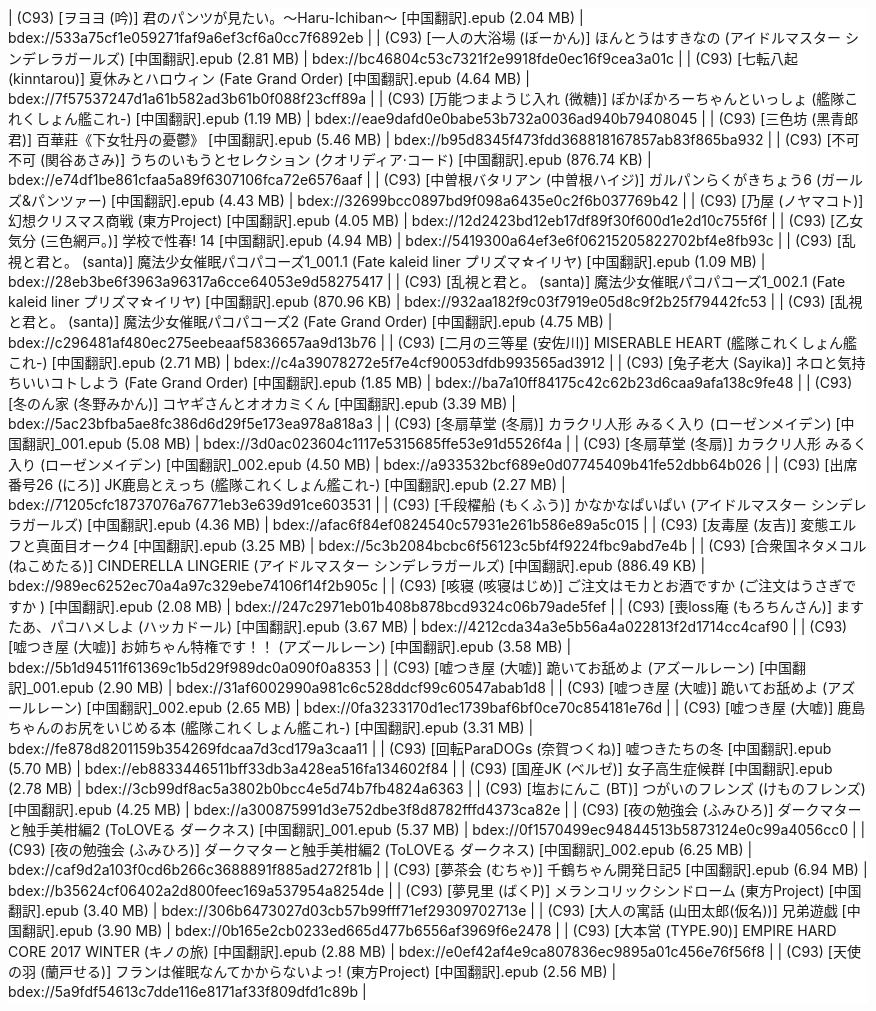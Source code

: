 | (C93) [ヲヨヨ (吟)] 君のパンツが見たい。～Haru-Ichiban～ [中国翻訳].epub (2.04 MB) | bdex://533a75cf1e059271faf9a6ef3cf6a0cc7f6892eb |
| (C93) [一人の大浴場 (ぼーかん)] ほんとうはすきなの  (アイドルマスター シンデレラガールズ) [中国翻訳].epub (2.81 MB) | bdex://bc46804c53c7321f2e9918fde0ec16f9cea3a01c |
| (C93) [七転八起 (kinntarou)] 夏休みとハロウィン (Fate Grand Order) [中国翻訳].epub (4.64 MB) | bdex://7f57537247d1a61b582ad3b61b0f088f23cff89a |
| (C93) [万能つまようじ入れ (微糖)] ぽかぽかろーちゃんといっしょ (艦隊これくしょん艦これ-) [中国翻訳].epub (1.19 MB) | bdex://eae9dafd0e0babe53b732a0036ad940b79408045 |
| (C93) [三色坊 (黑青郎君)] 百華莊《下女牡丹の憂鬱》 [中国翻訳].epub (5.46 MB) | bdex://b95d8345f473fdd368818167857ab83f865ba932 |
| (C93) [不可不可 (関谷あさみ)] うちのいもうとセレクション (クオリディア·コード) [中国翻訳].epub (876.74 KB) | bdex://e74df1be861cfaa5a89f6307106fca72e6576aaf |
| (C93) [中曽根バタリアン (中曽根ハイジ)] ガルパンらくがきちょう6 (ガールズ&パンツァー) [中国翻訳].epub (4.43 MB) | bdex://32699bcc0897bd9f098a6435e0c2f6b037769b42 |
| (C93) [乃屋 (ノヤマコト)] 幻想クリスマス商戦 (東方Project) [中国翻訳].epub (4.05 MB) | bdex://12d2423bd12eb17df89f30f600d1e2d10c755f6f |
| (C93) [乙女気分 (三色網戸。)] 学校で性春! 14 [中国翻訳].epub (4.94 MB) | bdex://5419300a64ef3e6f06215205822702bf4e8fb93c |
| (C93) [乱視と君と。 (santa)] 魔法少女催眠パコパコーズ1_001.1 (Fate kaleid liner プリズマ☆イリヤ) [中国翻訳].epub (1.09 MB) | bdex://28eb3be6f3963a96317a6cce64053e9d58275417 |
| (C93) [乱視と君と。 (santa)] 魔法少女催眠パコパコーズ1_002.1 (Fate kaleid liner プリズマ☆イリヤ) [中国翻訳].epub (870.96 KB) | bdex://932aa182f9c03f7919e05d8c9f2b25f79442fc53 |
| (C93) [乱視と君と。 (santa)] 魔法少女催眠パコパコーズ2 (Fate Grand Order) [中国翻訳].epub (4.75 MB) | bdex://c296481af480ec275eebeaaf5836657aa9d13b76 |
| (C93) [二月の三等星 (安佐川)] MISERABLE HEART (艦隊これくしょん艦これ-) [中国翻訳].epub (2.71 MB) | bdex://c4a39078272e5f7e4cf90053dfdb993565ad3912 |
| (C93) [兔子老大 (Sayika)] ネロと気持ちいいコトしよう (Fate Grand Order) [中国翻訳].epub (1.85 MB) | bdex://ba7a10ff84175c42c62b23d6caa9afa138c9fe48 |
| (C93) [冬のん家 (冬野みかん)] コヤギさんとオオカミくん [中国翻訳].epub (3.39 MB) | bdex://5ac23bfba5ae8fc386d6d29f5e173ea978a818a3 |
| (C93) [冬扇草堂 (冬扇)] カラクリ人形 みるく入り (ローゼンメイデン) [中国翻訳]_001.epub (5.08 MB) | bdex://3d0ac023604c1117e5315685ffe53e91d5526f4a |
| (C93) [冬扇草堂 (冬扇)] カラクリ人形 みるく入り (ローゼンメイデン) [中国翻訳]_002.epub (4.50 MB) | bdex://a933532bcf689e0d07745409b41fe52dbb64b026 |
| (C93) [出席番号26 (にろ)] JK鹿島とえっち (艦隊これくしょん艦これ-) [中国翻訳].epub (2.27 MB) | bdex://71205cfc18737076a76771eb3e639d91ce603531 |
| (C93) [千段櫂船 (もくふう)] かなかなぱいぱい (アイドルマスター シンデレラガールズ) [中国翻訳].epub (4.36 MB) | bdex://afac6f84ef0824540c57931e261b586e89a5c015 |
| (C93) [友毒屋 (友吉)] 変態エルフと真面目オーク4 [中国翻訳].epub (3.25 MB) | bdex://5c3b2084bcbc6f56123c5bf4f9224fbc9abd7e4b |
| (C93) [合衆国ネタメコル (ねこめたる)] CINDERELLA LINGERIE (アイドルマスター シンデレラガールズ) [中国翻訳].epub (886.49 KB) | bdex://989ec6252ec70a4a97c329ebe74106f14f2b905c |
| (C93) [咳寝 (咳寝はじめ)] ご注文はモカとお酒ですか  (ご注文はうさぎですか ) [中国翻訳].epub (2.08 MB) | bdex://247c2971eb01b408b878bcd9324c06b79ade5fef |
| (C93) [喪loss庵 (もろちんさん)] ますたあ、パコハメしよ (ハッカドール) [中国翻訳].epub (3.67 MB) | bdex://4212cda34a3e5b56a4a022813f2d1714cc4caf90 |
| (C93) [嘘つき屋 (大嘘)] お姉ちゃん特権です！！ (アズールレーン) [中国翻訳].epub (3.58 MB) | bdex://5b1d94511f61369c1b5d29f989dc0a090f0a8353 |
| (C93) [嘘つき屋 (大嘘)] 跪いてお舐めよ (アズールレーン) [中国翻訳]_001.epub (2.90 MB) | bdex://31af6002990a981c6c528ddcf99c60547abab1d8 |
| (C93) [嘘つき屋 (大嘘)] 跪いてお舐めよ (アズールレーン) [中国翻訳]_002.epub (2.65 MB) | bdex://0fa3233170d1ec1739baf6bf0ce70c854181e76d |
| (C93) [嘘つき屋 (大嘘)] 鹿島ちゃんのお尻をいじめる本 (艦隊これくしょん艦これ-) [中国翻訳].epub (3.31 MB) | bdex://fe878d8201159b354269fdcaa7d3cd179a3caa11 |
| (C93) [回転ParaDOGs (奈賀つくね)] 嘘つきたちの冬 [中国翻訳].epub (5.70 MB) | bdex://eb8833446511bff33db3a428ea516fa134602f84 |
| (C93) [国産JK (ベルゼ)] 女子高生症候群 [中国翻訳].epub (2.78 MB) | bdex://3cb99df8ac5a3802b0bcc4e5d74b7fb4824a6363 |
| (C93) [塩おにんこ (BT)] つがいのフレンズ (けものフレンズ) [中国翻訳].epub (4.25 MB) | bdex://a300875991d3e752dbe3f8d8782fffd4373ca82e |
| (C93) [夜の勉強会 (ふみひろ)] ダークマターと触手美柑編2 (ToLOVEる ダークネス) [中国翻訳]_001.epub (5.37 MB) | bdex://0f1570499ec94844513b5873124e0c99a4056cc0 |
| (C93) [夜の勉強会 (ふみひろ)] ダークマターと触手美柑編2 (ToLOVEる ダークネス) [中国翻訳]_002.epub (6.25 MB) | bdex://caf9d2a103f0cd6b266c3688891f885ad272f81b |
| (C93) [夢茶会 (むちゃ)] 千鶴ちゃん開発日記5 [中国翻訳].epub (6.94 MB) | bdex://b35624cf06402a2d800feec169a537954a8254de |
| (C93) [夢見里 (ばくP)] メランコリックシンドローム (東方Project) [中国翻訳].epub (3.40 MB) | bdex://306b6473027d03cb57b99fff71ef29309702713e |
| (C93) [大人の寓話 (山田太郎(仮名))] 兄弟遊戯 [中国翻訳].epub (3.90 MB) | bdex://0b165e2cb0233ed665d477b6556af3969f6e2478 |
| (C93) [大本営 (TYPE.90)] EMPIRE HARD CORE 2017 WINTER (キノの旅) [中国翻訳].epub (2.88 MB) | bdex://e0ef42af4e9ca807836ec9895a01c456e76f56f8 |
| (C93) [天使の羽 (蘭戸せる)] フランは催眠なんてかからないよっ! (東方Project) [中国翻訳].epub (2.56 MB) | bdex://5a9fdf54613c7dde116e8171af33f809dfd1c89b |